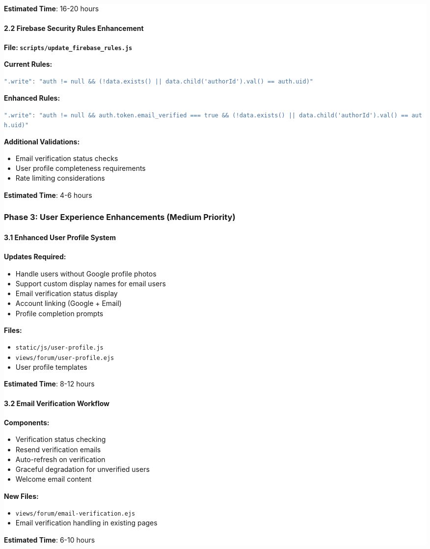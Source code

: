**Estimated Time**: 16-20 hours

#### 2.2 Firebase Security Rules Enhancement

**File: `scripts/update_firebase_rules.js`**

**Current Rules:**
```javascript
".write": "auth != null && (!data.exists() || data.child('authorId').val() == auth.uid)"
```

**Enhanced Rules:**
```javascript
".write": "auth != null && auth.token.email_verified === true && (!data.exists() || data.child('authorId').val() == auth.uid)"
```

**Additional Validations:**
- Email verification status checks
- User profile completeness requirements
- Rate limiting considerations

**Estimated Time**: 4-6 hours

### Phase 3: User Experience Enhancements (Medium Priority)

#### 3.1 Enhanced User Profile System

**Updates Required:**
- Handle users without Google profile photos
- Support custom display names for email users
- Email verification status display
- Account linking (Google + Email)
- Profile completion prompts

**Files:**
- `static/js/user-profile.js`
- `views/forum/user-profile.ejs`
- User profile templates

**Estimated Time**: 8-12 hours

#### 3.2 Email Verification Workflow

**Components:**
- Verification status checking
- Resend verification emails
- Auto-refresh on verification
- Graceful degradation for unverified users
- Welcome email content

**New Files:**
- `views/forum/email-verification.ejs`
- Email verification handling in existing pages

**Estimated Time**: 6-10 hours
